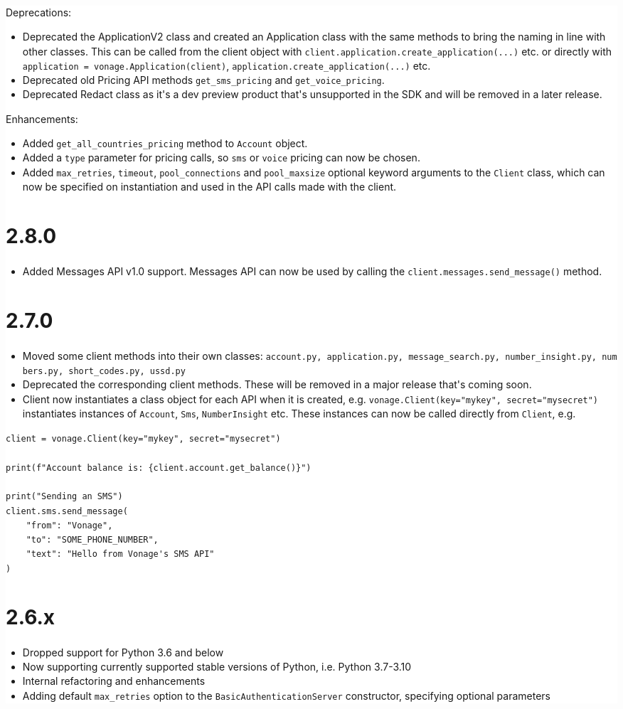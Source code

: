 Deprecations:
- Deprecated the ApplicationV2 class and created an Application class with the same methods to bring the naming in line with other classes. This can be called from the client object with `client.application.create_application(...)` etc. or directly with `application = vonage.Application(client)`, `application.create_application(...)` etc.
- Deprecated old Pricing API methods `get_sms_pricing` and `get_voice_pricing`.
- Deprecated Redact class as it's a dev preview product that's unsupported in the SDK and will be removed in a later release.

Enhancements:
- Added `get_all_countries_pricing` method to `Account` object.
- Added a `type` parameter for pricing calls, so `sms` or `voice` pricing can now be chosen.
- Added `max_retries`, `timeout`, `pool_connections` and `pool_maxsize` optional keyword arguments to the `Client` class, which can now be specified on instantiation and used in the API calls made with the client.

# 2.8.0
- Added Messages API v1.0 support. Messages API can now be used by calling the `client.messages.send_message()` method.

# 2.7.0
- Moved some client methods into their own classes: `account.py, application.py,
message_search.py, number_insight.py, numbers.py, short_codes.py, ussd.py`
- Deprecated the corresponding client methods. These will be removed in a major release that's coming soon.
- Client now instantiates a class object for each API when it is created, e.g. `vonage.Client(key="mykey", secret="mysecret")`
instantiates instances of `Account`, `Sms`, `NumberInsight` etc. These instances can now be called directly from `Client`, e.g.
```
client = vonage.Client(key="mykey", secret="mysecret")

print(f"Account balance is: {client.account.get_balance()}")

print("Sending an SMS")
client.sms.send_message(
    "from": "Vonage",
    "to": "SOME_PHONE_NUMBER",
    "text": "Hello from Vonage's SMS API"
)

```

# 2.6.x

- Dropped support for Python 3.6 and below
- Now supporting currently supported stable versions of Python, i.e. Python 3.7-3.10
- Internal refactoring and enhancements
- Adding default `max_retries` option to the `BasicAuthenticationServer` constructor, specifying optional parameters

